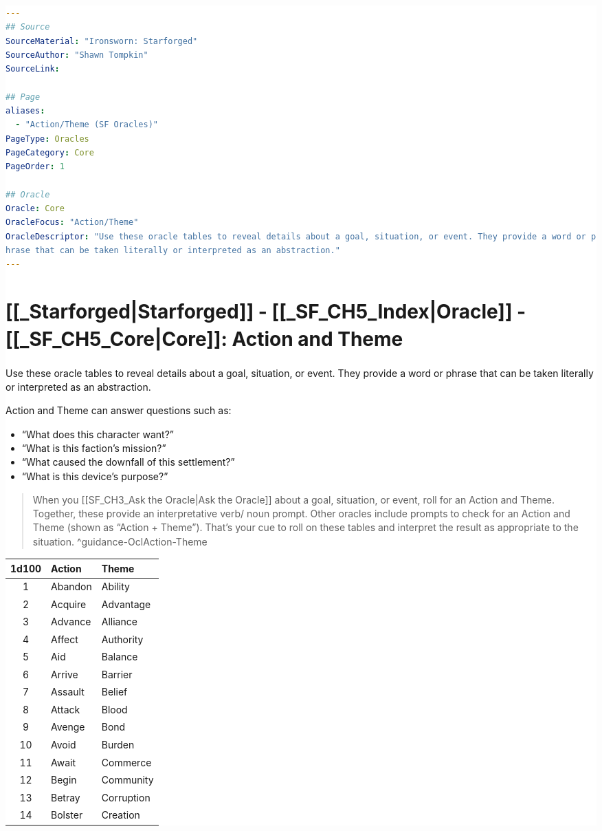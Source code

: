 ```yaml
---
## Source
SourceMaterial: "Ironsworn: Starforged"
SourceAuthor: "Shawn Tompkin"
SourceLink: 

## Page 
aliases:
  - "Action/Theme (SF Oracles)"
PageType: Oracles
PageCategory: Core
PageOrder: 1

## Oracle
Oracle: Core
OracleFocus: "Action/Theme"
OracleDescriptor: "Use these oracle tables to reveal details about a goal, situation, or event. They provide a word or phrase that can be taken literally or interpreted as an abstraction."
---
```

# [[_Starforged|Starforged]] - [[_SF_CH5_Index|Oracle]] - [[_SF_CH5_Core|Core]]: Action and Theme
Use these oracle tables to reveal details about a goal, situation, or event. They provide a word or phrase that can be taken literally or interpreted as an abstraction.

Action and Theme can answer questions such as:
- “What does this character want?”
- “What is this faction’s mission?”
- “What caused the downfall of this settlement?”
- “What is this device’s purpose?”

> When you [[SF_CH3_Ask the Oracle|Ask the Oracle]] about a goal, situation, or event, roll for an Action and Theme. Together, these provide an interpretative verb/ noun prompt. Other oracles include prompts to check for an Action and Theme (shown as “Action + Theme”). That’s your cue to roll on these tables and interpret the result as appropriate to the situation. ^guidance-OclAction-Theme

| 1d100 | Action | Theme |
| :---: | :--- | :--- |
| 1 | Abandon | Ability |
| 2 | Acquire | Advantage |
| 3 | Advance | Alliance |
| 4 | Affect | Authority |
| 5 | Aid | Balance |
| 6 | Arrive | Barrier |
| 7 | Assault | Belief |
| 8 | Attack | Blood |
| 9 | Avenge | Bond |
| 10 | Avoid | Burden |
| 11 | Await | Commerce |
| 12 | Begin | Community |
| 13 | Betray | Corruption |
| 14 | Bolster | Creation |